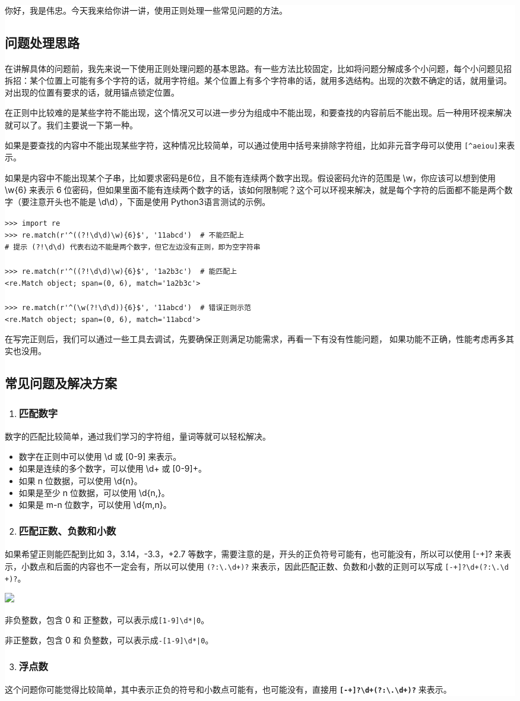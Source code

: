你好，我是伟忠。今天我来给你讲一讲，使用正则处理一些常见问题的方法。

## **问题处理思路**

在讲解具体的问题前，我先来说一下使用正则处理问题的基本思路。有一些方法比较固定，比如将问题分解成多个小问题，每个小问题见招拆招：某个位置上可能有多个字符的话，就⽤字符组。某个位置上有多个字符串的话，就⽤多选结构。出现的次数不确定的话，就⽤量词。对出现的位置有要求的话，就⽤锚点锁定位置。

在正则中比较难的是某些字符不能出现，这个情况又可以进一步分为组成中不能出现，和要查找的内容前后不能出现。后一种用环视来解决就可以了。我们主要说一下第一种。

如果是要查找的内容中不能出现某些字符，这种情况比较简单，可以通过使用中括号来排除字符组，比如非元音字母可以使用 `[^aeiou]`来表示。

如果是内容中不能出现某个子串，比如要求密码是6位，且不能有连续两个数字出现。假设密码允许的范围是 \\w，你应该可以想到使用 \\w{6} 来表示 6 位密码，但如果里面不能有连续两个数字的话，该如何限制呢？这个可以环视来解决，就是每个字符的后面都不能是两个数字（要注意开头也不能是 \\d\\d），下面是使用 Python3语言测试的示例。

```
>>> import re
>>> re.match(r'^((?!\d\d)\w){6}$', '11abcd')  # 不能匹配上
# 提示 (?!\d\d) 代表右边不能是两个数字，但它左边没有正则，即为空字符串

>>> re.match(r'^((?!\d\d)\w){6}$', '1a2b3c')  # 能匹配上
<re.Match object; span=(0, 6), match='1a2b3c'>

>>> re.match(r'^(\w(?!\d\d)){6}$', '11abcd')  # 错误正则示范                                                                
<re.Match object; span=(0, 6), match='11abcd'>

```

在写完正则后，我们可以通过一些工具去调试，先要确保正则满足功能需求，再看一下有没有性能问题， 如果功能不正确，性能考虑再多其实也没用。

## 常见问题及解决方案

1. ### **匹配数字**

数字的匹配比较简单，通过我们学习的字符组，量词等就可以轻松解决。

- 数字在正则中可以使用 \\d 或 \[0-9] 来表示。
- 如果是连续的多个数字，可以使用 \\d+ 或 \[0-9]+。
- 如果 n 位数据，可以使用 \\d{n}。
- 如果是至少 n 位数据，可以使用 \\d{n,}。
- 如果是 m-n 位数字，可以使用 \\d{m,n}。



2. ### **匹配正数、负数和小数**

如果希望正则能匹配到比如 3，3.14，-3.3，+2.7 等数字，需要注意的是，开头的正负符号可能有，也可能没有，所以可以使用 \[-+]? 来表示，小数点和后面的内容也不一定会有，所以可以使用 `(?:\.\d+)?` 来表示，因此匹配正数、负数和小数的正则可以写成 `[-+]?\d+(?:\.\d+)?`。

![](https://static001.geekbang.org/resource/image/b8/73/b8b0f61dfaf711ffdaa78cd709827573.png?wh=1070%2A702)

非负整数，包含 0 和 正整数，可以表示成`[1-9]\d*|0`。

非正整数，包含 0 和 负整数，可以表示成`-[1-9]\d*|0`。

3. ### **浮点数**

这个问题你可能觉得比较简单，其中表示正负的符号和小数点可能有，也可能没有，直接用 **`[-+]?\d+(?:\.\d+)?`** 来表示。
